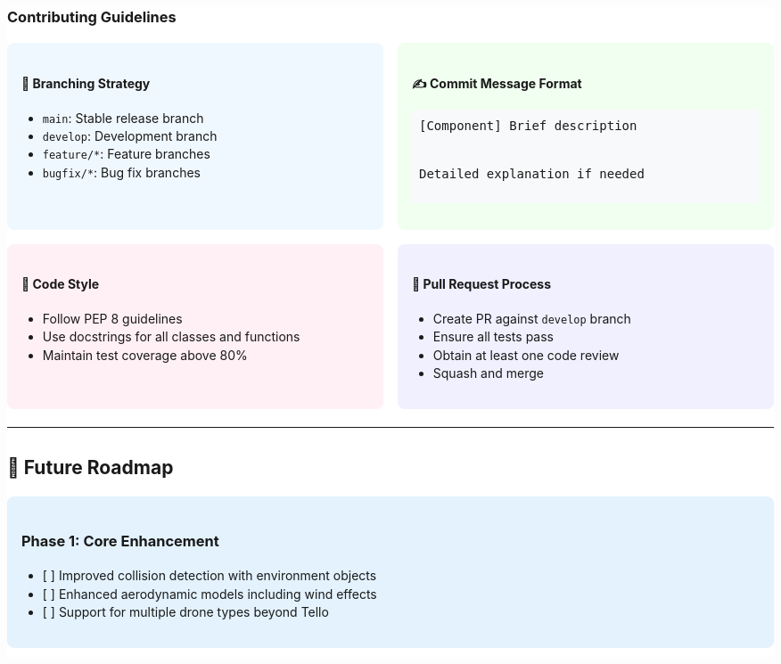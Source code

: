 ### Contributing Guidelines

<div style="display: grid; grid-template-columns: repeat(2, 1fr); gap: 16px; margin-bottom: 20px;">
  <div style="background-color: #f0f8ff; padding: 16px; border-radius: 8px;">
    <h4>🌿 Branching Strategy</h4>
    <ul>
      <li><code>main</code>: Stable release branch</li>
      <li><code>develop</code>: Development branch</li>
      <li><code>feature/*</code>: Feature branches</li>
      <li><code>bugfix/*</code>: Bug fix branches</li>
    </ul>
  </div>
  
  <div style="background-color: #f0fff0; padding: 16px; border-radius: 8px;">
    <h4>✍️ Commit Message Format</h4>
    <pre style="background-color: #f8f9fa; padding: 8px; border-radius: 4px;">[Component] Brief description

Detailed explanation if needed</pre>
  </div>
  
  <div style="background-color: #fff0f5; padding: 16px; border-radius: 8px;">
    <h4>🧹 Code Style</h4>
    <ul>
      <li>Follow PEP 8 guidelines</li>
      <li>Use docstrings for all classes and functions</li>
      <li>Maintain test coverage above 80%</li>
    </ul>
  </div>
  
  <div style="background-color: #f0f0ff; padding: 16px; border-radius: 8px;">
    <h4>🔄 Pull Request Process</h4>
    <ul>
      <li>Create PR against <code>develop</code> branch</li>
      <li>Ensure all tests pass</li>
      <li>Obtain at least one code review</li>
      <li>Squash and merge</li>
    </ul>
  </div>
</div>

---

## 🚀 Future Roadmap

<div style="display: flex; gap: 16px; margin-bottom: 20px; overflow-x: auto; padding-bottom: 10px;">
  <div style="flex: 1; min-width: 250px; padding: 16px; background-color: #e3f2fd; border-radius: 8px;">
    <h3>Phase 1: Core Enhancement</h3>
    <ul>
      <li>[ ] Improved collision detection with environment objects</li>
      <li>[ ] Enhanced aerodynamic models including wind effects</li>
      <li>[ ] Support for multiple drone types beyond Tello</li>
    </ul>
  </div>
  